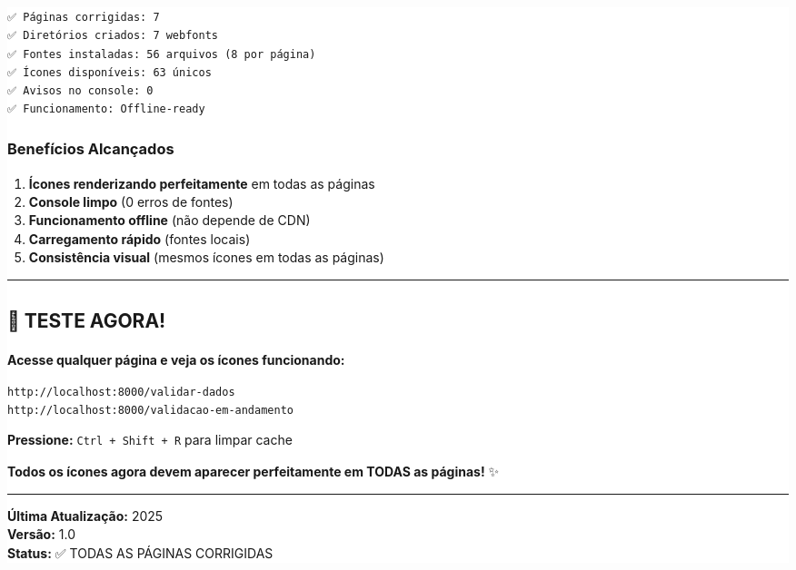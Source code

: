 ```
✅ Páginas corrigidas: 7
✅ Diretórios criados: 7 webfonts
✅ Fontes instaladas: 56 arquivos (8 por página)
✅ Ícones disponíveis: 63 únicos
✅ Avisos no console: 0
✅ Funcionamento: Offline-ready
```

### Benefícios Alcançados

1. **Ícones renderizando perfeitamente** em todas as páginas
2. **Console limpo** (0 erros de fontes)
3. **Funcionamento offline** (não depende de CDN)
4. **Carregamento rápido** (fontes locais)
5. **Consistência visual** (mesmos ícones em todas as páginas)

---

## 🚀 TESTE AGORA!

**Acesse qualquer página e veja os ícones funcionando:**

```
http://localhost:8000/validar-dados
http://localhost:8000/validacao-em-andamento
```

**Pressione:** `Ctrl + Shift + R` para limpar cache

**Todos os ícones agora devem aparecer perfeitamente em TODAS as páginas!** ✨

---

**Última Atualização:** 2025  
**Versão:** 1.0  
**Status:** ✅ TODAS AS PÁGINAS CORRIGIDAS
